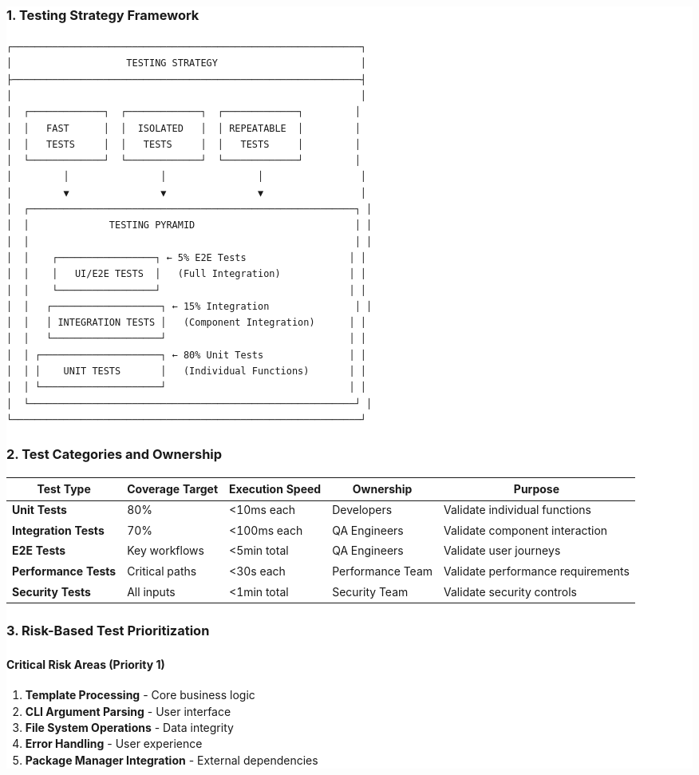 ### 1. Testing Strategy Framework

```
┌─────────────────────────────────────────────────────────────┐
│                    TESTING STRATEGY                         │
├─────────────────────────────────────────────────────────────┤
│                                                             │
│  ┌─────────────┐  ┌─────────────┐  ┌─────────────┐         │
│  │   FAST      │  │  ISOLATED   │  │ REPEATABLE  │         │
│  │   TESTS     │  │   TESTS     │  │   TESTS     │         │
│  └─────────────┘  └─────────────┘  └─────────────┘         │
│         │                │                │                 │
│         ▼                ▼                ▼                 │
│  ┌─────────────────────────────────────────────────────────┐ │
│  │              TESTING PYRAMID                            │ │
│  │                                                         │ │
│  │    ┌─────────────────┐ ← 5% E2E Tests                  │ │
│  │    │   UI/E2E TESTS  │   (Full Integration)            │ │
│  │    └─────────────────┘                                 │ │
│  │   ┌───────────────────┐ ← 15% Integration               │ │
│  │   │ INTEGRATION TESTS │   (Component Integration)      │ │
│  │   └───────────────────┘                                │ │
│  │ ┌─────────────────────┐ ← 80% Unit Tests               │ │
│  │ │    UNIT TESTS       │   (Individual Functions)       │ │
│  │ └─────────────────────┘                                │ │
│  └─────────────────────────────────────────────────────────┘ │
└─────────────────────────────────────────────────────────────┘
```

### 2. Test Categories and Ownership

| Test Type             | Coverage Target | Execution Speed | Ownership        | Purpose                           |
| --------------------- | --------------- | --------------- | ---------------- | --------------------------------- |
| **Unit Tests**        | 80%             | <10ms each      | Developers       | Validate individual functions     |
| **Integration Tests** | 70%             | <100ms each     | QA Engineers     | Validate component interaction    |
| **E2E Tests**         | Key workflows   | <5min total     | QA Engineers     | Validate user journeys            |
| **Performance Tests** | Critical paths  | <30s each       | Performance Team | Validate performance requirements |
| **Security Tests**    | All inputs      | <1min total     | Security Team    | Validate security controls        |

### 3. Risk-Based Test Prioritization

#### Critical Risk Areas (Priority 1)

1. **Template Processing** - Core business logic
2. **CLI Argument Parsing** - User interface
3. **File System Operations** - Data integrity
4. **Error Handling** - User experience
5. **Package Manager Integration** - External dependencies
